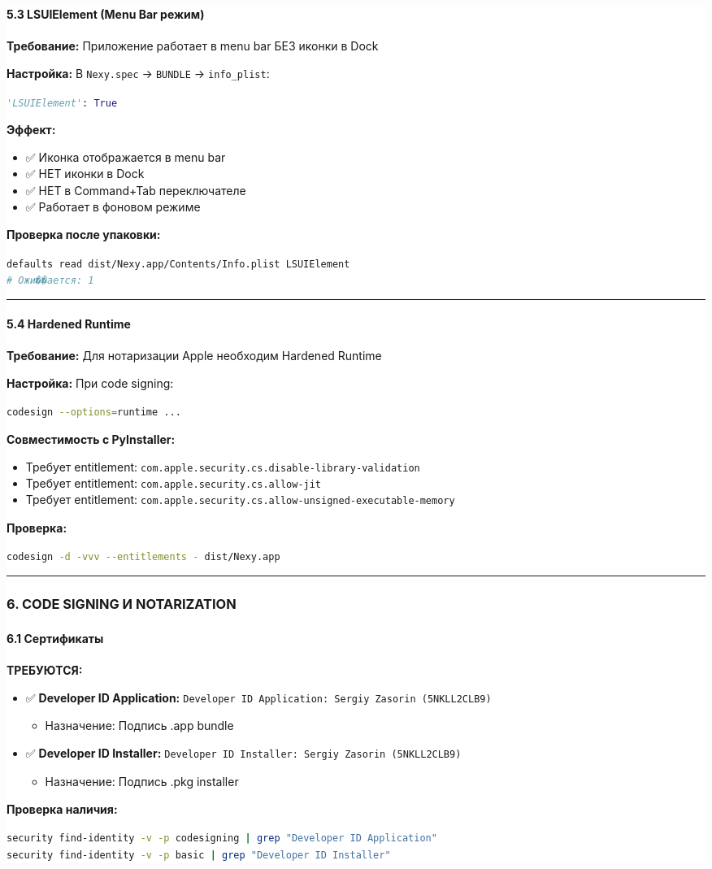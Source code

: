 
#### 5.3 LSUIElement (Menu Bar режим)

**Требование:** Приложение работает в menu bar БЕЗ иконки в Dock

**Настройка:** В `Nexy.spec` → `BUNDLE` → `info_plist`:
```python
'LSUIElement': True
```

**Эффект:**
- ✅ Иконка отображается в menu bar
- ✅ НЕТ иконки в Dock
- ✅ НЕТ в Command+Tab переключателе
- ✅ Работает в фоновом режиме

**Проверка после упаковки:**
```bash
defaults read dist/Nexy.app/Contents/Info.plist LSUIElement
# Ожи��ается: 1
```

---

#### 5.4 Hardened Runtime

**Требование:** Для нотаризации Apple необходим Hardened Runtime

**Настройка:** При code signing:
```bash
codesign --options=runtime ...
```

**Совместимость с PyInstaller:**
- Требует entitlement: `com.apple.security.cs.disable-library-validation`
- Требует entitlement: `com.apple.security.cs.allow-jit`
- Требует entitlement: `com.apple.security.cs.allow-unsigned-executable-memory`

**Проверка:**
```bash
codesign -d -vvv --entitlements - dist/Nexy.app
```

---

### 6. CODE SIGNING И NOTARIZATION

#### 6.1 Сертификаты

**ТРЕБУЮТСЯ:**
- ✅ **Developer ID Application:** `Developer ID Application: Sergiy Zasorin (5NKLL2CLB9)`
  - Назначение: Подпись .app bundle

- ✅ **Developer ID Installer:** `Developer ID Installer: Sergiy Zasorin (5NKLL2CLB9)`
  - Назначение: Подпись .pkg installer

**Проверка наличия:**
```bash
security find-identity -v -p codesigning | grep "Developer ID Application"
security find-identity -v -p basic | grep "Developer ID Installer"
```
